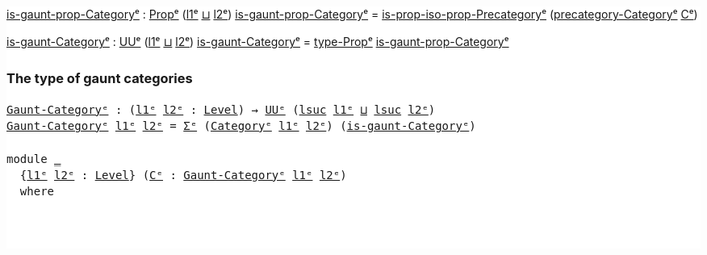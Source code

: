   <a id="3309" href="category-theory.gaunt-categories%25E1%25B5%2589.html#3309" class="Function">is-gaunt-prop-Categoryᵉ</a> <a id="3333" class="Symbol">:</a> <a id="3335" href="foundation-core.propositions%25E1%25B5%2589.html#1181" class="Function">Propᵉ</a> <a id="3341" class="Symbol">(</a><a id="3342" href="category-theory.gaunt-categories%25E1%25B5%2589.html#3256" class="Bound">l1ᵉ</a> <a id="3346" href="Agda.Primitive.html#961" class="Primitive Operator">⊔</a> <a id="3348" href="category-theory.gaunt-categories%25E1%25B5%2589.html#3260" class="Bound">l2ᵉ</a><a id="3351" class="Symbol">)</a>
  <a id="3355" href="category-theory.gaunt-categories%25E1%25B5%2589.html#3309" class="Function">is-gaunt-prop-Categoryᵉ</a> <a id="3379" class="Symbol">=</a> <a id="3381" href="category-theory.gaunt-categories%25E1%25B5%2589.html#2226" class="Function">is-prop-iso-prop-Precategoryᵉ</a> <a id="3411" class="Symbol">(</a><a id="3412" href="category-theory.categories%25E1%25B5%2589.html#2419" class="Function">precategory-Categoryᵉ</a> <a id="3434" href="category-theory.gaunt-categories%25E1%25B5%2589.html#3274" class="Bound">Cᵉ</a><a id="3436" class="Symbol">)</a>

  <a id="3441" href="category-theory.gaunt-categories%25E1%25B5%2589.html#3441" class="Function">is-gaunt-Categoryᵉ</a> <a id="3460" class="Symbol">:</a> <a id="3462" href="Agda.Primitive.html#429" class="Primitive">UUᵉ</a> <a id="3466" class="Symbol">(</a><a id="3467" href="category-theory.gaunt-categories%25E1%25B5%2589.html#3256" class="Bound">l1ᵉ</a> <a id="3471" href="Agda.Primitive.html#961" class="Primitive Operator">⊔</a> <a id="3473" href="category-theory.gaunt-categories%25E1%25B5%2589.html#3260" class="Bound">l2ᵉ</a><a id="3476" class="Symbol">)</a>
  <a id="3480" href="category-theory.gaunt-categories%25E1%25B5%2589.html#3441" class="Function">is-gaunt-Categoryᵉ</a> <a id="3499" class="Symbol">=</a> <a id="3501" href="foundation-core.propositions%25E1%25B5%2589.html#1288" class="Function">type-Propᵉ</a> <a id="3512" href="category-theory.gaunt-categories%25E1%25B5%2589.html#3309" class="Function">is-gaunt-prop-Categoryᵉ</a>
</pre>
### The type of gaunt categories

<pre class="Agda"><a id="Gaunt-Categoryᵉ"></a><a id="3583" href="category-theory.gaunt-categories%25E1%25B5%2589.html#3583" class="Function">Gaunt-Categoryᵉ</a> <a id="3599" class="Symbol">:</a> <a id="3601" class="Symbol">(</a><a id="3602" href="category-theory.gaunt-categories%25E1%25B5%2589.html#3602" class="Bound">l1ᵉ</a> <a id="3606" href="category-theory.gaunt-categories%25E1%25B5%2589.html#3606" class="Bound">l2ᵉ</a> <a id="3610" class="Symbol">:</a> <a id="3612" href="Agda.Primitive.html#742" class="Postulate">Level</a><a id="3617" class="Symbol">)</a> <a id="3619" class="Symbol">→</a> <a id="3621" href="Agda.Primitive.html#429" class="Primitive">UUᵉ</a> <a id="3625" class="Symbol">(</a><a id="3626" href="Agda.Primitive.html#931" class="Primitive">lsuc</a> <a id="3631" href="category-theory.gaunt-categories%25E1%25B5%2589.html#3602" class="Bound">l1ᵉ</a> <a id="3635" href="Agda.Primitive.html#961" class="Primitive Operator">⊔</a> <a id="3637" href="Agda.Primitive.html#931" class="Primitive">lsuc</a> <a id="3642" href="category-theory.gaunt-categories%25E1%25B5%2589.html#3606" class="Bound">l2ᵉ</a><a id="3645" class="Symbol">)</a>
<a id="3647" href="category-theory.gaunt-categories%25E1%25B5%2589.html#3583" class="Function">Gaunt-Categoryᵉ</a> <a id="3663" href="category-theory.gaunt-categories%25E1%25B5%2589.html#3663" class="Bound">l1ᵉ</a> <a id="3667" href="category-theory.gaunt-categories%25E1%25B5%2589.html#3667" class="Bound">l2ᵉ</a> <a id="3671" class="Symbol">=</a> <a id="3673" href="foundation.dependent-pair-types%25E1%25B5%2589.html#585" class="Record">Σᵉ</a> <a id="3676" class="Symbol">(</a><a id="3677" href="category-theory.categories%25E1%25B5%2589.html#2222" class="Function">Categoryᵉ</a> <a id="3687" href="category-theory.gaunt-categories%25E1%25B5%2589.html#3663" class="Bound">l1ᵉ</a> <a id="3691" href="category-theory.gaunt-categories%25E1%25B5%2589.html#3667" class="Bound">l2ᵉ</a><a id="3694" class="Symbol">)</a> <a id="3696" class="Symbol">(</a><a id="3697" href="category-theory.gaunt-categories%25E1%25B5%2589.html#3441" class="Function">is-gaunt-Categoryᵉ</a><a id="3715" class="Symbol">)</a>

<a id="3718" class="Keyword">module</a> <a id="3725" href="category-theory.gaunt-categories%25E1%25B5%2589.html#3725" class="Module">_</a>
  <a id="3729" class="Symbol">{</a><a id="3730" href="category-theory.gaunt-categories%25E1%25B5%2589.html#3730" class="Bound">l1ᵉ</a> <a id="3734" href="category-theory.gaunt-categories%25E1%25B5%2589.html#3734" class="Bound">l2ᵉ</a> <a id="3738" class="Symbol">:</a> <a id="3740" href="Agda.Primitive.html#742" class="Postulate">Level</a><a id="3745" class="Symbol">}</a> <a id="3747" class="Symbol">(</a><a id="3748" href="category-theory.gaunt-categories%25E1%25B5%2589.html#3748" class="Bound">Cᵉ</a> <a id="3751" class="Symbol">:</a> <a id="3753" href="category-theory.gaunt-categories%25E1%25B5%2589.html#3583" class="Function">Gaunt-Categoryᵉ</a> <a id="3769" href="category-theory.gaunt-categories%25E1%25B5%2589.html#3730" class="Bound">l1ᵉ</a> <a id="3773" href="category-theory.gaunt-categories%25E1%25B5%2589.html#3734" class="Bound">l2ᵉ</a><a id="3776" class="Symbol">)</a>
  <a id="3780" class="Keyword">where</a>
